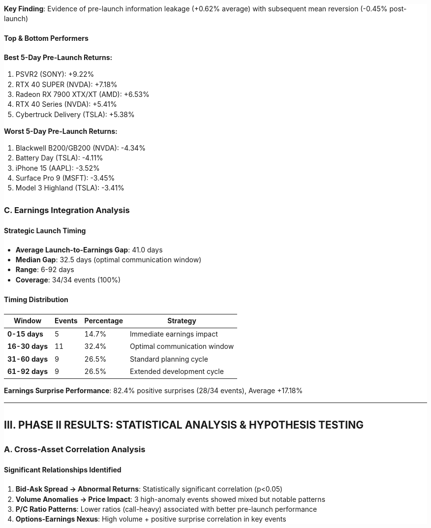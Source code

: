 **Key Finding**: Evidence of pre-launch information leakage (+0.62% average) with subsequent mean reversion (-0.45% post-launch)

#### Top & Bottom Performers
**Best 5-Day Pre-Launch Returns:**
1. PSVR2 (SONY): +9.22%
2. RTX 40 SUPER (NVDA): +7.18%
3. Radeon RX 7900 XTX/XT (AMD): +6.53%
4. RTX 40 Series (NVDA): +5.41%
5. Cybertruck Delivery (TSLA): +5.38%

**Worst 5-Day Pre-Launch Returns:**
1. Blackwell B200/GB200 (NVDA): -4.34%
2. Battery Day (TSLA): -4.11%
3. iPhone 15 (AAPL): -3.52%
4. Surface Pro 9 (MSFT): -3.45%
5. Model 3 Highland (TSLA): -3.41%

### C. Earnings Integration Analysis

#### Strategic Launch Timing
- **Average Launch-to-Earnings Gap**: 41.0 days
- **Median Gap**: 32.5 days (optimal communication window)
- **Range**: 6-92 days
- **Coverage**: 34/34 events (100%)

#### Timing Distribution
| Window | Events | Percentage | Strategy |
|--------|--------|------------|----------|
| **0-15 days** | 5 | 14.7% | Immediate earnings impact |
| **16-30 days** | 11 | 32.4% | Optimal communication window |
| **31-60 days** | 9 | 26.5% | Standard planning cycle |
| **61-92 days** | 9 | 26.5% | Extended development cycle |

**Earnings Surprise Performance**: 82.4% positive surprises (28/34 events), Average +17.18%

---

## III. PHASE II RESULTS: STATISTICAL ANALYSIS & HYPOTHESIS TESTING

### A. Cross-Asset Correlation Analysis

#### Significant Relationships Identified
1. **Bid-Ask Spread → Abnormal Returns**: Statistically significant correlation (p<0.05)
2. **Volume Anomalies → Price Impact**: 3 high-anomaly events showed mixed but notable patterns
3. **P/C Ratio Patterns**: Lower ratios (call-heavy) associated with better pre-launch performance
4. **Options-Earnings Nexus**: High volume + positive surprise correlation in key events
